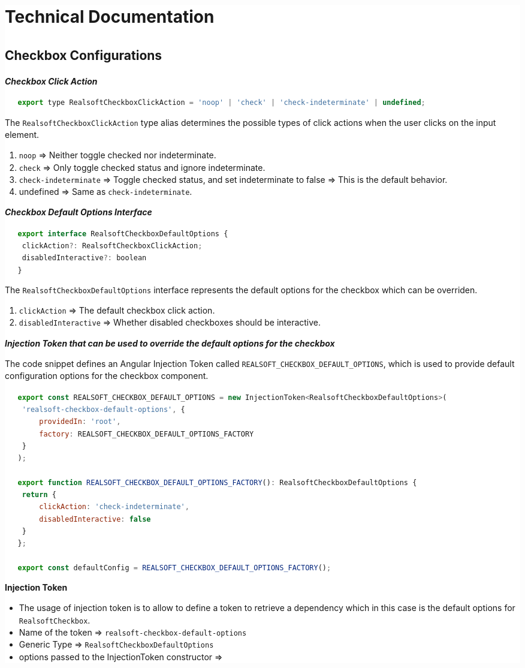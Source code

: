 

# Technical Documentation 

## Checkbox Configurations 

***Checkbox Click Action***

```js
   export type RealsoftCheckboxClickAction = 'noop' | 'check' | 'check-indeterminate' | undefined; 
```

The `RealsoftCheckboxClickAction` type alias determines the possible types of click actions when the user clicks on the input element. 
1. `noop` => Neither toggle checked nor indeterminate. 
2. `check` => Only toggle checked status and ignore indeterminate. 
3. `check-indeterminate` => Toggle checked status, and set indeterminate to false => This is the default behavior.
4. undefined => Same as `check-indeterminate`.

***Checkbox Default Options Interface***

```js
   export interface RealsoftCheckboxDefaultOptions {
    clickAction?: RealsoftCheckboxClickAction;
    disabledInteractive?: boolean
   }
```
The `RealsoftCheckboxDefaultOptions` interface represents the default options for the checkbox which can be overriden. 
1. `clickAction` => The default checkbox click action. 
2. `disabledInteractive` => Whether disabled checkboxes should be interactive.

***Injection Token that can be used to override the default options for the checkbox***

The code snippet defines an Angular Injection Token called `REALSOFT_CHECKBOX_DEFAULT_OPTIONS`, which is used to provide default configuration options for the checkbox component. 

```js
   export const REALSOFT_CHECKBOX_DEFAULT_OPTIONS = new InjectionToken<RealsoftCheckboxDefaultOptions>(
    'realsoft-checkbox-default-options', {
        providedIn: 'root',
        factory: REALSOFT_CHECKBOX_DEFAULT_OPTIONS_FACTORY
    }
   );

   export function REALSOFT_CHECKBOX_DEFAULT_OPTIONS_FACTORY(): RealsoftCheckboxDefaultOptions {
    return {
        clickAction: 'check-indeterminate',
        disabledInteractive: false
    }
   };

   export const defaultConfig = REALSOFT_CHECKBOX_DEFAULT_OPTIONS_FACTORY(); 
```
**Injection Token**
* The usage of injection token is to allow to define a token to retrieve a dependency which in this case is the default options for `RealsoftCheckbox`.
* Name of the token => `realsoft-checkbox-default-options`
* Generic Type => `RealsoftCheckboxDefaultOptions`
* options passed to the InjectionToken constructor => 
